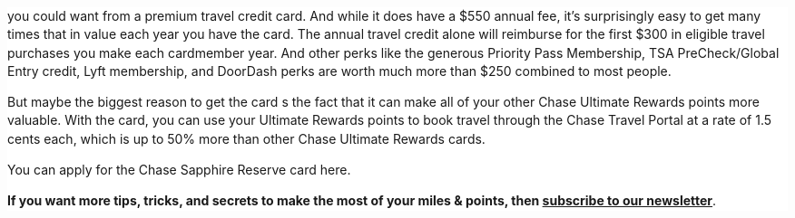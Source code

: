 you could want from a premium travel credit card. And while it does have a $550 annual fee, it’s surprisingly easy to get many times that in value each year you have the card. The annual travel credit alone will reimburse for the first $300 in eligible travel purchases you make each cardmember year. And other perks like the generous Priority Pass Membership, TSA PreCheck/Global Entry credit, Lyft membership, and DoorDash perks are worth much more than $250 combined to most people.</p><p>But maybe the biggest reason to get the card s the fact that it can make all of your other Chase Ultimate Rewards points more valuable. With the card, you can use your Ultimate Rewards points to book travel through the Chase Travel Portal at a rate of 1.5 cents each, which is up to 50% more than other Chase Ultimate Rewards cards.</p><p>You can apply for the Chase Sapphire Reserve card here.</p><p><strong>If you want more tips, tricks, and secrets to make the most of your miles &amp; points, then <a href="https://millionmilesecrets.com/newsletter-sign-up/">subscribe to our newsletter</a></strong>.</p></div>